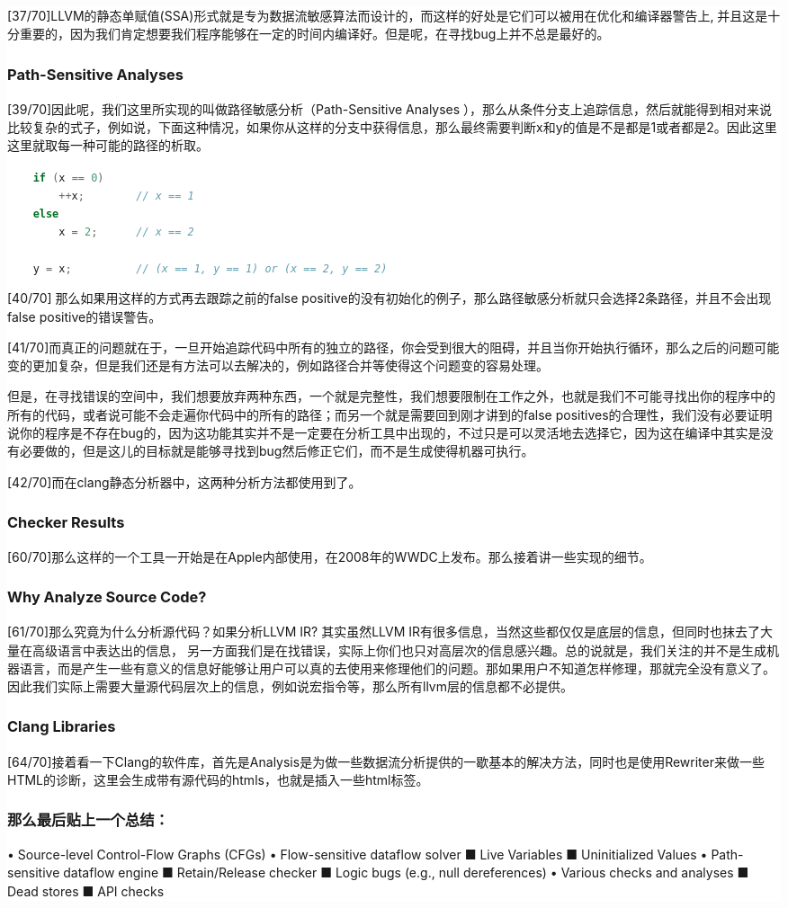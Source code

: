 [37/70]LLVM的静态单赋值(SSA)形式就是专为数据流敏感算法而设计的，而这样的好处是它们可以被用在优化和编译器警告上, 并且这是十分重要的，因为我们肯定想要我们程序能够在一定的时间内编译好。但是呢，在寻找bug上并不总是最好的。

### Path-Sensitive Analyses
[39/70]因此呢，我们这里所实现的叫做路径敏感分析（Path-Sensitive Analyses
），那么从条件分支上追踪信息，然后就能得到相对来说比较复杂的式子，例如说，下面这种情况，如果你从这样的分支中获得信息，那么最终需要判断x和y的值是不是都是1或者都是2。因此这里这里就取每一种可能的路径的析取。

```c 
    if (x == 0)
        ++x;        // x == 1
    else
        x = 2;      // x == 2

    y = x;          // (x == 1, y == 1) or (x == 2, y == 2)
```

[40/70] 那么如果用这样的方式再去跟踪之前的false positive的没有初始化的例子，那么路径敏感分析就只会选择2条路径，并且不会出现false positive的错误警告。


[41/70]而真正的问题就在于，一旦开始追踪代码中所有的独立的路径，你会受到很大的阻碍，并且当你开始执行循环，那么之后的问题可能变的更加复杂，但是我们还是有方法可以去解决的，例如路径合并等使得这个问题变的容易处理。

但是，在寻找错误的空间中，我们想要放弃两种东西，一个就是完整性，我们想要限制在工作之外，也就是我们不可能寻找出你的程序中的所有的代码，或者说可能不会走遍你代码中的所有的路径；而另一个就是需要回到刚才讲到的false positives的合理性，我们没有必要证明说你的程序是不存在bug的，因为这功能其实并不是一定要在分析工具中出现的，不过只是可以灵活地去选择它，因为这在编译中其实是没有必要做的，但是这儿的目标就是能够寻找到bug然后修正它们，而不是生成使得机器可执行。

[42/70]而在clang静态分析器中，这两种分析方法都使用到了。

### Checker Results
[60/70]那么这样的一个工具一开始是在Apple内部使用，在2008年的WWDC上发布。那么接着讲一些实现的细节。

### Why Analyze Source Code?
[61/70]那么究竟为什么分析源代码？如果分析LLVM IR? 其实虽然LLVM IR有很多信息，当然这些都仅仅是底层的信息，但同时也抹去了大量在高级语言中表达出的信息， 另一方面我们是在找错误，实际上你们也只对高层次的信息感兴趣。总的说就是，我们关注的并不是生成机器语言，而是产生一些有意义的信息好能够让用户可以真的去使用来修理他们的问题。那如果用户不知道怎样修理，那就完全没有意义了。因此我们实际上需要大量源代码层次上的信息，例如说宏指令等，那么所有llvm层的信息都不必提供。


### Clang Libraries
[64/70]接着看一下Clang的软件库，首先是Analysis是为做一些数据流分析提供的一歇基本的解决方法，同时也是使用Rewriter来做一些HTML的诊断，这里会生成带有源代码的htmls，也就是插入一些html标签。



### 那么最后贴上一个总结：

• Source-level Control-Flow Graphs (CFGs) 
• Flow-sensitive dataflow solver
    ■ Live Variables
    ■ Uninitialized Values
• Path-sensitive dataflow engine ■ Retain/Release checker
    ■ Logic bugs (e.g., null dereferences) • Various checks and analyses
    ■ Dead stores 
    ■ API checks

